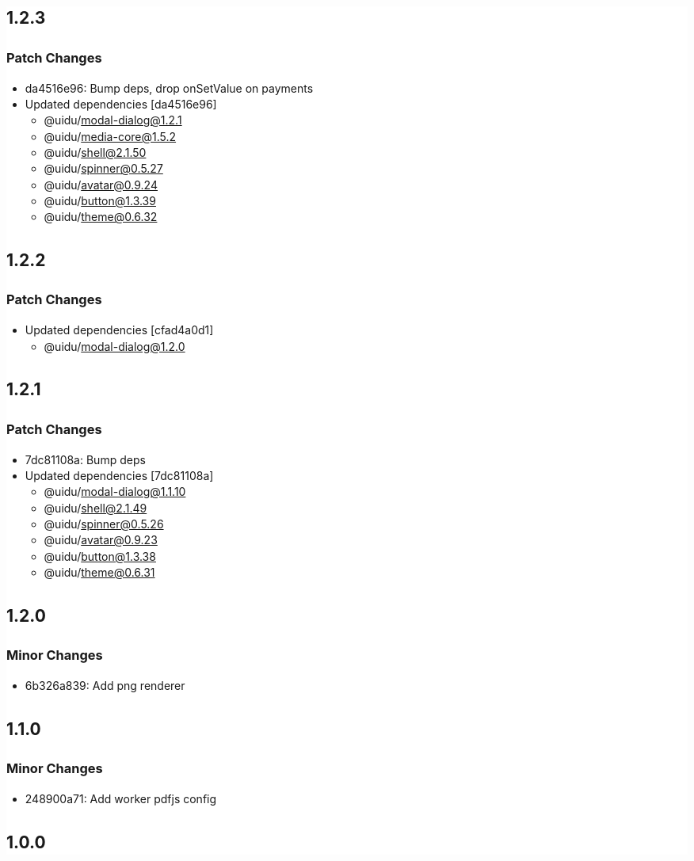 ## 1.2.3

### Patch Changes

- da4516e96: Bump deps, drop onSetValue on payments
- Updated dependencies [da4516e96]
  - @uidu/modal-dialog@1.2.1
  - @uidu/media-core@1.5.2
  - @uidu/shell@2.1.50
  - @uidu/spinner@0.5.27
  - @uidu/avatar@0.9.24
  - @uidu/button@1.3.39
  - @uidu/theme@0.6.32

## 1.2.2

### Patch Changes

- Updated dependencies [cfad4a0d1]
  - @uidu/modal-dialog@1.2.0

## 1.2.1

### Patch Changes

- 7dc81108a: Bump deps
- Updated dependencies [7dc81108a]
  - @uidu/modal-dialog@1.1.10
  - @uidu/shell@2.1.49
  - @uidu/spinner@0.5.26
  - @uidu/avatar@0.9.23
  - @uidu/button@1.3.38
  - @uidu/theme@0.6.31

## 1.2.0

### Minor Changes

- 6b326a839: Add png renderer

## 1.1.0

### Minor Changes

- 248900a71: Add worker pdfjs config

## 1.0.0
